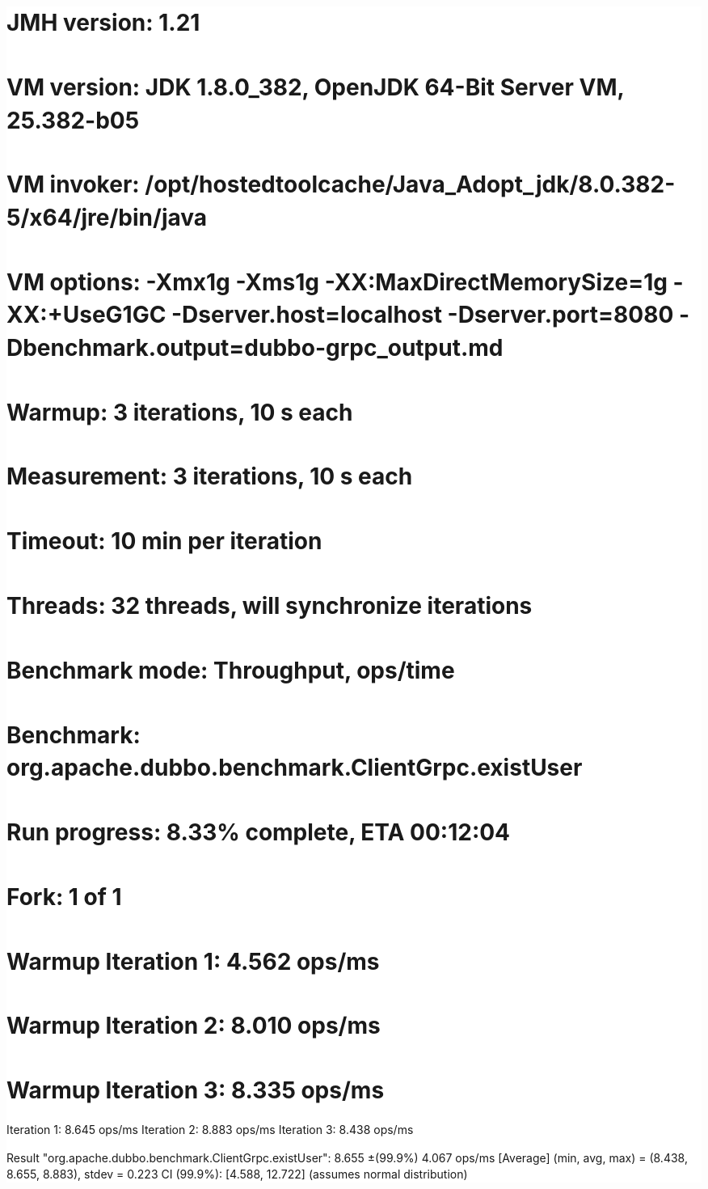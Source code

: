 
# JMH version: 1.21
# VM version: JDK 1.8.0_382, OpenJDK 64-Bit Server VM, 25.382-b05
# VM invoker: /opt/hostedtoolcache/Java_Adopt_jdk/8.0.382-5/x64/jre/bin/java
# VM options: -Xmx1g -Xms1g -XX:MaxDirectMemorySize=1g -XX:+UseG1GC -Dserver.host=localhost -Dserver.port=8080 -Dbenchmark.output=dubbo-grpc_output.md
# Warmup: 3 iterations, 10 s each
# Measurement: 3 iterations, 10 s each
# Timeout: 10 min per iteration
# Threads: 32 threads, will synchronize iterations
# Benchmark mode: Throughput, ops/time
# Benchmark: org.apache.dubbo.benchmark.ClientGrpc.existUser

# Run progress: 8.33% complete, ETA 00:12:04
# Fork: 1 of 1
# Warmup Iteration   1: 4.562 ops/ms
# Warmup Iteration   2: 8.010 ops/ms
# Warmup Iteration   3: 8.335 ops/ms
Iteration   1: 8.645 ops/ms
Iteration   2: 8.883 ops/ms
Iteration   3: 8.438 ops/ms


Result "org.apache.dubbo.benchmark.ClientGrpc.existUser":
  8.655 ±(99.9%) 4.067 ops/ms [Average]
  (min, avg, max) = (8.438, 8.655, 8.883), stdev = 0.223
  CI (99.9%): [4.588, 12.722] (assumes normal distribution)
